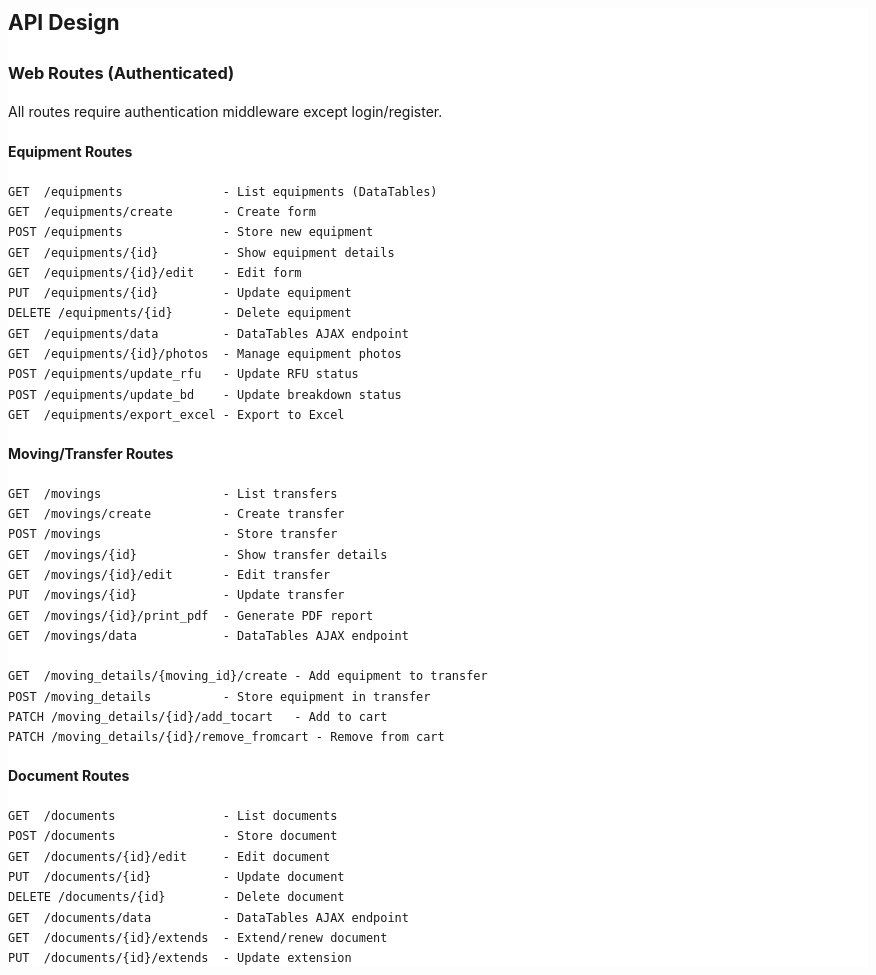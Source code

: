 
## API Design

### Web Routes (Authenticated)

All routes require authentication middleware except login/register.

#### Equipment Routes
```
GET  /equipments              - List equipments (DataTables)
GET  /equipments/create       - Create form
POST /equipments              - Store new equipment
GET  /equipments/{id}         - Show equipment details
GET  /equipments/{id}/edit    - Edit form
PUT  /equipments/{id}         - Update equipment
DELETE /equipments/{id}       - Delete equipment
GET  /equipments/data         - DataTables AJAX endpoint
GET  /equipments/{id}/photos  - Manage equipment photos
POST /equipments/update_rfu   - Update RFU status
POST /equipments/update_bd    - Update breakdown status
GET  /equipments/export_excel - Export to Excel
```

#### Moving/Transfer Routes
```
GET  /movings                 - List transfers
GET  /movings/create          - Create transfer
POST /movings                 - Store transfer
GET  /movings/{id}            - Show transfer details
GET  /movings/{id}/edit       - Edit transfer
PUT  /movings/{id}            - Update transfer
GET  /movings/{id}/print_pdf  - Generate PDF report
GET  /movings/data            - DataTables AJAX endpoint

GET  /moving_details/{moving_id}/create - Add equipment to transfer
POST /moving_details          - Store equipment in transfer
PATCH /moving_details/{id}/add_tocart   - Add to cart
PATCH /moving_details/{id}/remove_fromcart - Remove from cart
```

#### Document Routes
```
GET  /documents               - List documents
POST /documents               - Store document
GET  /documents/{id}/edit     - Edit document
PUT  /documents/{id}          - Update document
DELETE /documents/{id}        - Delete document
GET  /documents/data          - DataTables AJAX endpoint
GET  /documents/{id}/extends  - Extend/renew document
PUT  /documents/{id}/extends  - Update extension
```
